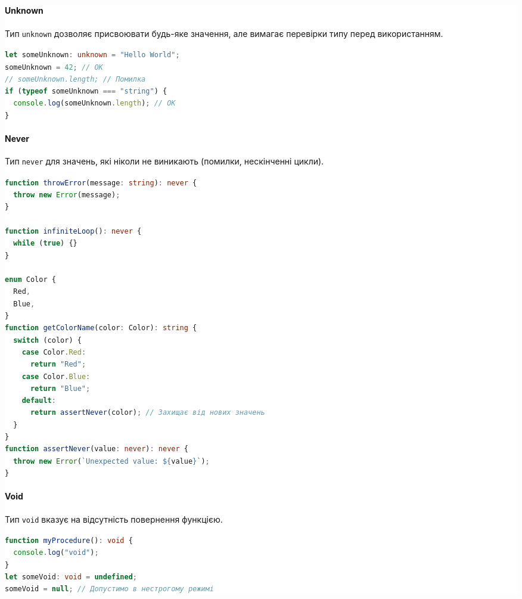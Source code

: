 #### Unknown

Тип `unknown` дозволяє присвоювати будь-яке значення, але вимагає перевірки типу перед використанням.

```typescript
let someUnknown: unknown = "Hello World";
someUnknown = 42; // OK
// someUnknown.length; // Помилка
if (typeof someUnknown === "string") {
  console.log(someUnknown.length); // OK
}
```

#### Never

Тип `never` для значень, які ніколи не виникають (помилки, нескінченні цикли).

```typescript
function throwError(message: string): never {
  throw new Error(message);
}

function infiniteLoop(): never {
  while (true) {}
}

enum Color {
  Red,
  Blue,
}
function getColorName(color: Color): string {
  switch (color) {
    case Color.Red:
      return "Red";
    case Color.Blue:
      return "Blue";
    default:
      return assertNever(color); // Захищає від нових значень
  }
}
function assertNever(value: never): never {
  throw new Error(`Unexpected value: ${value}`);
}
```

#### Void

Тип `void` вказує на відсутність повернення функцією.

```typescript
function myProcedure(): void {
  console.log("void");
}
let someVoid: void = undefined;
someVoid = null; // Допустимо в нестрогому режимі
```
